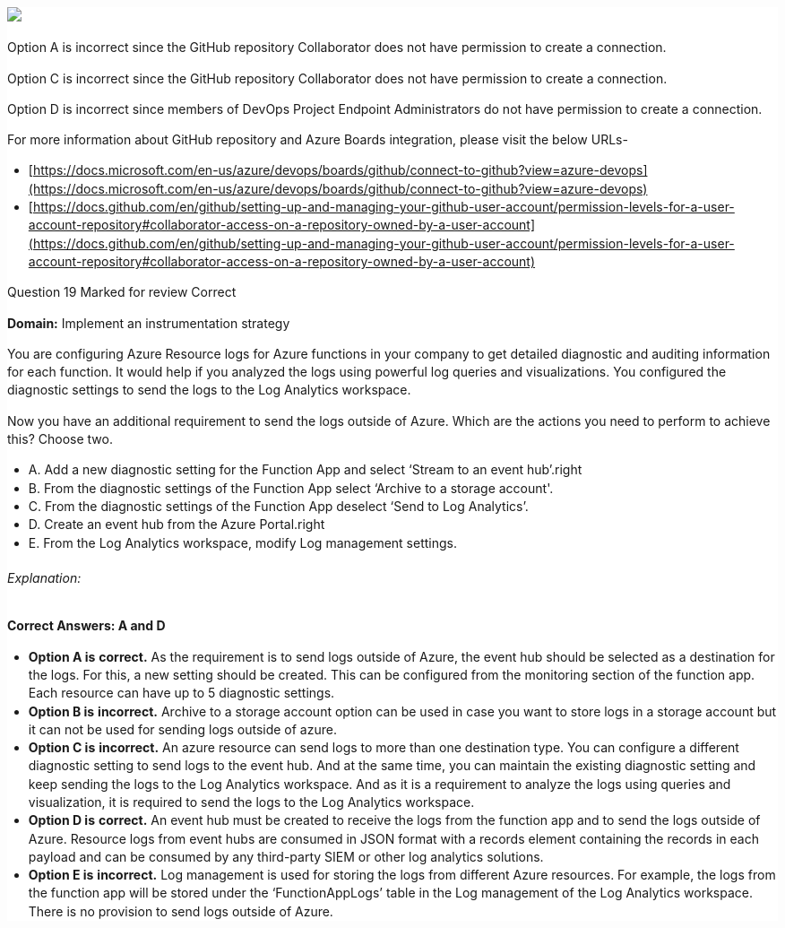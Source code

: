 **![](https://s3.amazonaws.com/media.whizlabs.com/learn/2020/08/10/ckeditor_4.png)**

Option A is incorrect since the GitHub repository Collaborator does not have permission to create a connection.

Option C is incorrect since the GitHub repository Collaborator does not have permission to create a connection.

Option D is incorrect since members of DevOps Project Endpoint Administrators do not have permission to create a connection.

For more information about GitHub repository and Azure Boards integration, please visit the below URLs-

- [https://docs.microsoft.com/en-us/azure/devops/boards/github/connect-to-github?view=azure-devops](https://docs.microsoft.com/en-us/azure/devops/boards/github/connect-to-github?view=azure-devops)
- [https://docs.github.com/en/github/setting-up-and-managing-your-github-user-account/permission-levels-for-a-user-account-repository#collaborator-access-on-a-repository-owned-by-a-user-account](https://docs.github.com/en/github/setting-up-and-managing-your-github-user-account/permission-levels-for-a-user-account-repository#collaborator-access-on-a-repository-owned-by-a-user-account)

Question 19 Marked for review Correct

**Domain:** Implement an instrumentation strategy

You are configuring Azure Resource logs for Azure functions in your company to get detailed diagnostic and auditing information for each function. It would help if you analyzed the logs using powerful log queries and visualizations. You configured the diagnostic settings to send the logs to the Log Analytics workspace.

Now you have an additional requirement to send the logs outside of Azure. Which are the actions you need to perform to achieve this? Choose two.

- A. Add a new diagnostic setting for the Function App and select ‘Stream to an event hub’.right
- B. From the diagnostic settings of the Function App select ‘Archive to a storage account'.
- C. From the diagnostic settings of the Function App deselect ‘Send to Log Analytics’.
- D. Create an event hub from the Azure Portal.right
- E. From the Log Analytics workspace, modify Log management settings.

###### Explanation:

**Correct Answers: A and D**

- **Option A is** **correct.** As the requirement is to send logs outside of Azure, the event hub should be selected as a destination for the logs. For this, a new setting should be created. This can be configured from the monitoring section of the function app. Each resource can have up to 5 diagnostic settings.
- **Option B is** **incorrect.** Archive to a storage account option can be used in case you want to store logs in a storage account but it can not be used for sending logs outside of azure.
- **Option C is** **incorrect.** An azure resource can send logs to more than one destination type. You can configure a different diagnostic setting to send logs to the event hub. And at the same time, you can maintain the existing diagnostic setting and keep sending the logs to the Log Analytics workspace. And as it is a requirement to analyze the logs using queries and visualization, it is required to send the logs to the Log Analytics workspace.
- **Option D is** **correct.** An event hub must be created to receive the logs from the function app and to send the logs outside of Azure. Resource logs from event hubs are consumed in JSON format with a records element containing the records in each payload and can be consumed by any third-party SIEM or other log analytics solutions.
- **Option E is** **incorrect.** Log management is used for storing the logs from different Azure resources. For example, the logs from the function app will be stored under the ‘FunctionAppLogs’ table in the Log management of the Log Analytics workspace. There is no provision to send logs outside of Azure.
